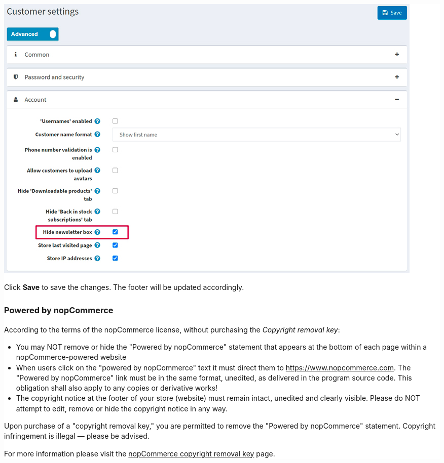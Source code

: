 ![Newsletter box settings](_static/top-menu-and-footer/newsletter-settings.jpg)

Click **Save** to save the changes. The footer will be updated accordingly.

### Powered by nopCommerce

According to the terms of the nopCommerce license, without purchasing the *Copyright removal key*:

- You may NOT remove or hide the "Powered by nopCommerce" statement that appears at the bottom of each page within a nopCommerce-powered website
- When users click on the "powered by nopCommerce" text it must direct them to <https://www.nopcommerce.com>. The "Powered by nopCommerce" link must be in the same format, unedited, as delivered in the program source code. This obligation shall also apply to any copies or derivative works!
- The copyright notice at the footer of your store (website) must remain intact, unedited and clearly visible. Please do NOT attempt to edit, remove or hide the copyright notice in any way.

Upon purchase of a "copyright removal key," you are permitted to remove the "Powered by nopCommerce" statement.
Copyright infringement is illegal — please be advised.

For more information please visit the [nopCommerce copyright removal key](https://nopcommerce.com/nopcommerce-copyright-removal-key?utm_source=documentation&utm_medium=link&utm_campaign=powered_by_nopcommerce&utm_content=topmenu_footer) page.
